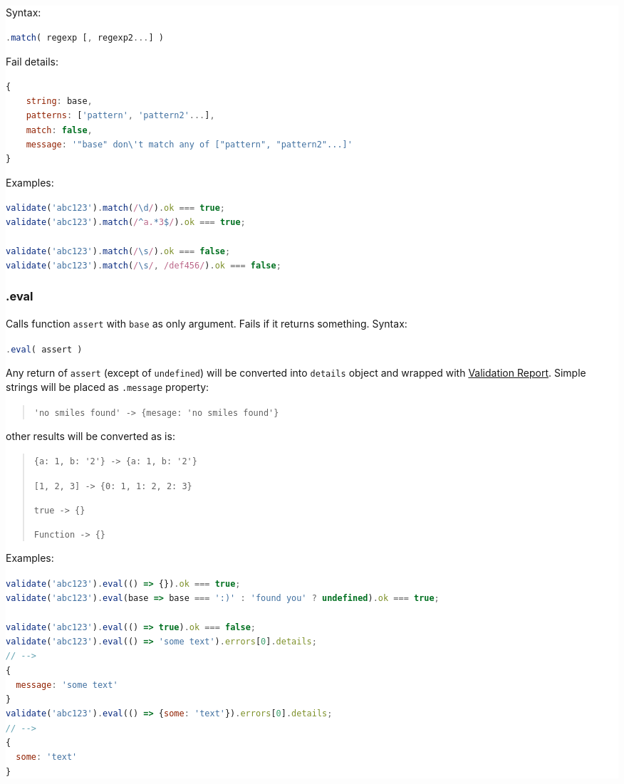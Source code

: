 Syntax:
```js
.match( regexp [, regexp2...] )
```
Fail details:
```js
{
    string: base,
    patterns: ['pattern', 'pattern2'...],
    match: false,
    message: '"base" don\'t match any of ["pattern", "pattern2"...]'
}
```
Examples:
```js
validate('abc123').match(/\d/).ok === true;
validate('abc123').match(/^a.*3$/).ok === true;

validate('abc123').match(/\s/).ok === false;
validate('abc123').match(/\s/, /def456/).ok === false;
```
### .eval
Calls function `assert` with `base` as only argument. Fails if it returns something.
Syntax:
```js
.eval( assert )
```
Any return of `assert` (except of `undefined`) will be converted into `details` object and wrapped with [Validation Report](#validation-report). Simple strings will be placed as `.message` property:
> `'no smiles found' -> {mesage: 'no smiles found'}`

other results will be converted as is:
> `{a: 1, b: '2'} -> {a: 1, b: '2'}`
>
> `[1, 2, 3] -> {0: 1, 1: 2, 2: 3}`
>
> `true -> {}`
>
> `Function -> {}`

Examples:
```js
validate('abc123').eval(() => {}).ok === true;
validate('abc123').eval(base => base === ':)' : 'found you' ? undefined).ok === true;

validate('abc123').eval(() => true).ok === false;
validate('abc123').eval(() => 'some text').errors[0].details;
// -->
{
  message: 'some text'
}
validate('abc123').eval(() => {some: 'text'}).errors[0].details;
// -->
{
  some: 'text'
}
```
